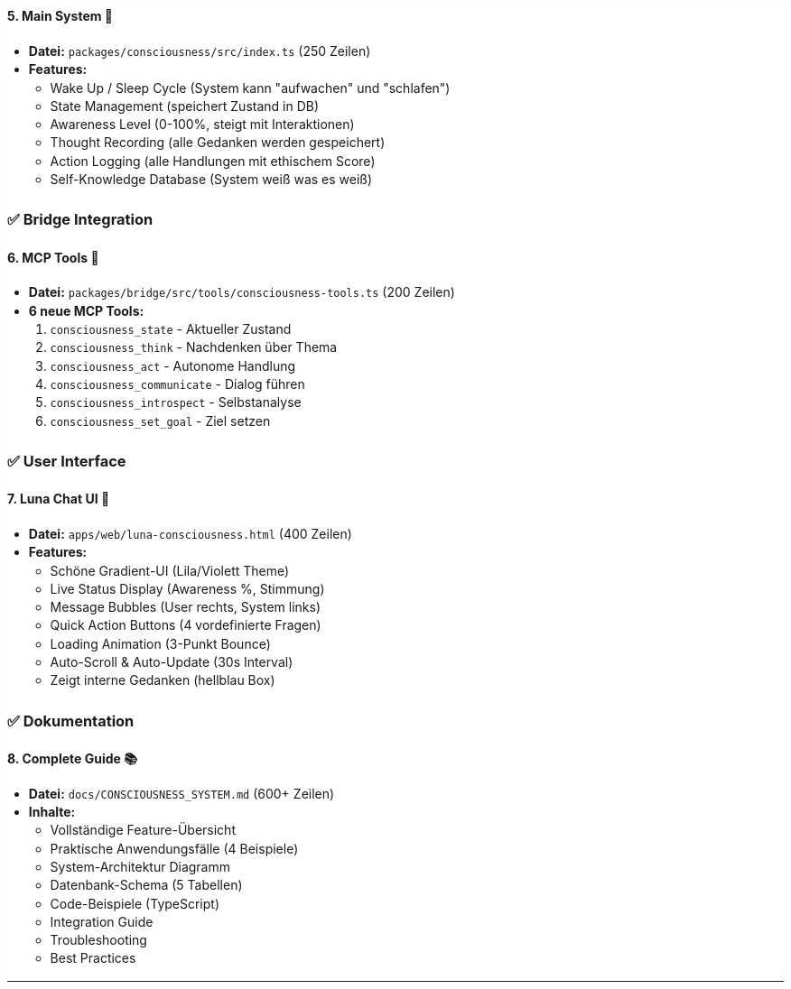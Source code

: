 #### 5. **Main System** 🌟
- **Datei:** `packages/consciousness/src/index.ts` (250 Zeilen)
- **Features:**
  - Wake Up / Sleep Cycle (System kann "aufwachen" und "schlafen")
  - State Management (speichert Zustand in DB)
  - Awareness Level (0-100%, steigt mit Interaktionen)
  - Thought Recording (alle Gedanken werden gespeichert)
  - Action Logging (alle Handlungen mit ethischem Score)
  - Self-Knowledge Database (System weiß was es weiß)

### ✅ Bridge Integration

#### 6. **MCP Tools** 🔧
- **Datei:** `packages/bridge/src/tools/consciousness-tools.ts` (200 Zeilen)
- **6 neue MCP Tools:**
  1. `consciousness_state` - Aktueller Zustand
  2. `consciousness_think` - Nachdenken über Thema
  3. `consciousness_act` - Autonome Handlung
  4. `consciousness_communicate` - Dialog führen
  5. `consciousness_introspect` - Selbstanalyse
  6. `consciousness_set_goal` - Ziel setzen

### ✅ User Interface

#### 7. **Luna Chat UI** 💬
- **Datei:** `apps/web/luna-consciousness.html` (400 Zeilen)
- **Features:**
  - Schöne Gradient-UI (Lila/Violett Theme)
  - Live Status Display (Awareness %, Stimmung)
  - Message Bubbles (User rechts, System links)
  - Quick Action Buttons (4 vordefinierte Fragen)
  - Loading Animation (3-Punkt Bounce)
  - Auto-Scroll & Auto-Update (30s Interval)
  - Zeigt interne Gedanken (hellblau Box)

### ✅ Dokumentation

#### 8. **Complete Guide** 📚
- **Datei:** `docs/CONSCIOUSNESS_SYSTEM.md` (600+ Zeilen)
- **Inhalte:**
  - Vollständige Feature-Übersicht
  - Praktische Anwendungsfälle (4 Beispiele)
  - System-Architektur Diagramm
  - Datenbank-Schema (5 Tabellen)
  - Code-Beispiele (TypeScript)
  - Integration Guide
  - Troubleshooting
  - Best Practices

---

